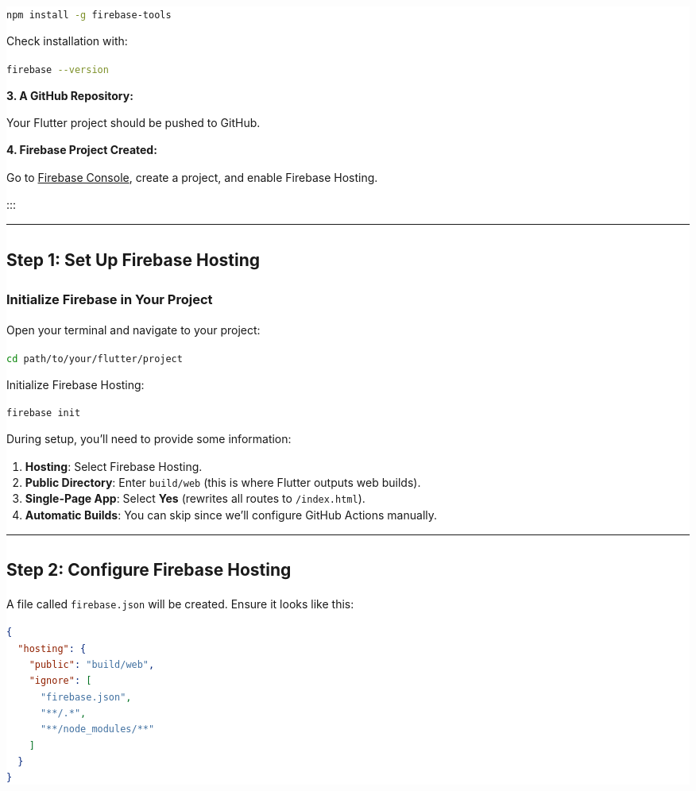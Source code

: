 ```sh
npm install -g firebase-tools
```

Check installation with:

```sh
firebase --version
```

**3. A GitHub Repository:**

Your Flutter project should be pushed to GitHub.

**4. Firebase Project Created:**

Go to [<VPIcon icon="iconfont icon-firebase"/>Firebase Console](https://console.firebase.google.com/), create a project, and enable Firebase Hosting.

:::

---

## Step 1: Set Up Firebase Hosting

### Initialize Firebase in Your Project

Open your terminal and navigate to your project:

```sh
cd path/to/your/flutter/project
```

Initialize Firebase Hosting:

```sh
firebase init
```

During setup, you’ll need to provide some information:

1. **Hosting**: Select Firebase Hosting.
2. **Public Directory**: Enter `build/web` (this is where Flutter outputs web builds).
3. **Single-Page App**: Select **Yes** (rewrites all routes to `/index.html`).
4. **Automatic Builds**: You can skip since we’ll configure GitHub Actions manually.

---

## Step 2: Configure Firebase Hosting

A file called `firebase.json` will be created. Ensure it looks like this:

```json title="firebase.json"
{
  "hosting": {
    "public": "build/web",
    "ignore": [
      "firebase.json",
      "**/.*",
      "**/node_modules/**"
    ]
  }
}
```
